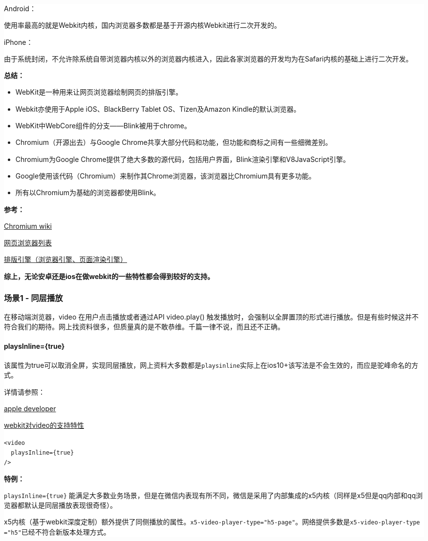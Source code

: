 Android：

使用率最高的就是Webkit内核，国内浏览器多数都是基于开源内核Webkit进行二次开发的。

iPhone：

由于系统封闭，不允许除系统自带浏览器内核以外的浏览器内核进入，因此各家浏览器的开发均为在Safari内核的基础上进行二次开发。

**总结：**

- WebKit是一种用来让网页浏览器绘制网页的排版引擎。

- Webkit亦使用于Apple iOS、BlackBerry Tablet OS、Tizen及Amazon Kindle的默认浏览器。

- WebKit中WebCore组件的分支——Blink被用于chrome。

- Chromium（开源出去）与Google Chrome共享大部分代码和功能，但功能和商标之间有一些细微差别。

- Chromium为Google Chrome提供了绝大多数的源代码，包括用户界面，Blink渲染引擎和V8JavaScript引擎。

- Google使用该代码（Chromium）来制作其Chrome浏览器，该浏览器比Chromium具有更多功能。

- 所有以Chromium为基础的浏览器都使用Blink。

**参考：**

[Chromium wiki](https://zh.wikipedia.org/wiki/Chromium)

[网页浏览器列表](https://zh.wikipedia.org/wiki/%E7%BD%91%E9%A1%B5%E6%B5%8F%E8%A7%88%E5%99%A8%E5%88%97%E8%A1%A8#%E5%9F%BA%E6%96%BCWebKit%E6%8E%92%E7%89%88%E5%BC%95%E6%93%8E)

[排版引擎（浏览器引擎、页面渲染引擎）](https://zh.wikipedia.org/wiki/%E6%8E%92%E7%89%88%E5%BC%95%E6%93%8E)

**综上，无论安卓还是ios在做webkit的一些特性都会得到较好的支持。**

### 场景1 - 同层播放

在移动端浏览器，video 在用户点击播放或者通过API video.play() 触发播放时，会强制以全屏置顶的形式进行播放。但是有些时候这并不符合我们的期待。网上找资料很多，但质量真的是不敢恭维。千篇一律不说，而且还不正确。

#### playsInline={true}

该属性为true可以取消全屏，实现同层播放，网上资料大多数都是`playsinline`实际上在ios10+该写法是不会生效的，而应是驼峰命名的方式。

详情请参照：

[apple developer](https://developer.apple.com/documentation/webkitjs/htmlvideoelement)

[webkit对video的支持特性](https://html.spec.whatwg.org/#the-video-element)

```
<video
  playsInline={true}
/>

```


**特例：**

`playsInline={true}` 能满足大多数业务场景，但是在微信内表现有所不同，微信是采用了内部集成的x5内核（同样是x5但是qq内部和qq浏览器都默认是同层播放表现很奇怪）。

x5内核（基于webkit深度定制）额外提供了同侧播放的属性。`x5-video-player-type="h5-page"`。网络提供多数是`x5-video-player-type="h5"`已经不符合新版本处理方式。
